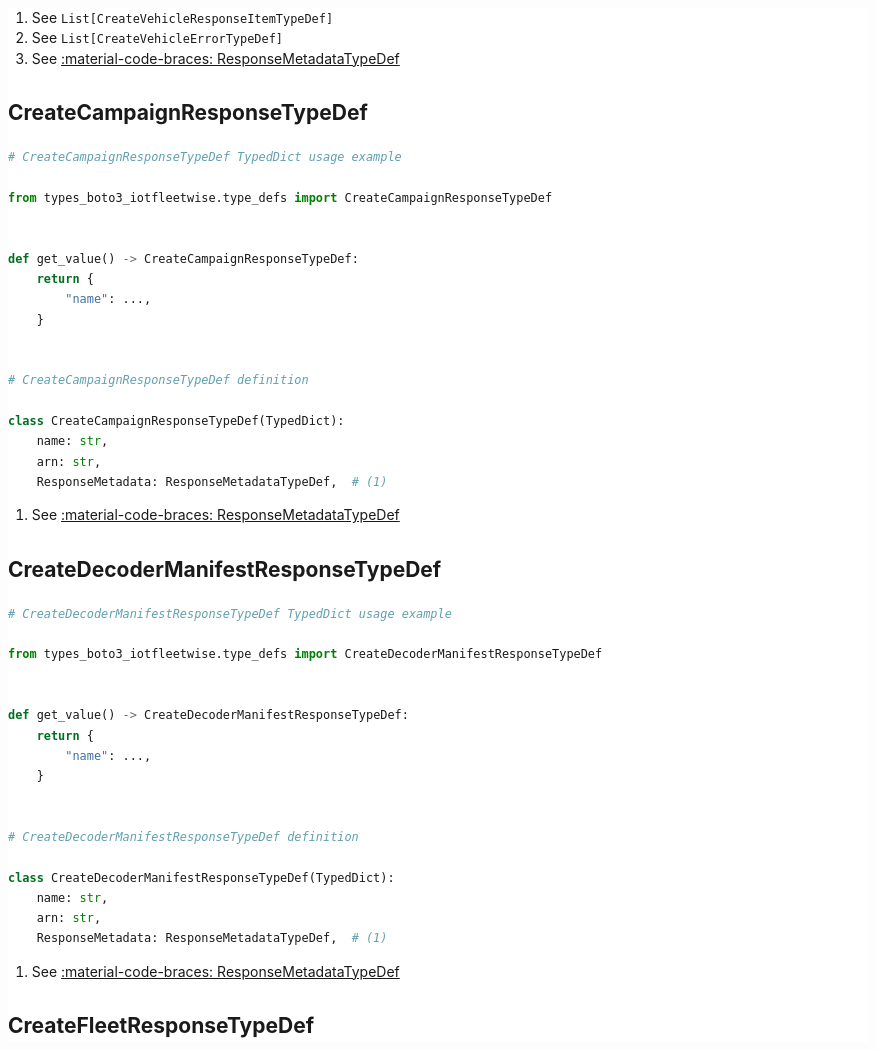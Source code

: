1. See `List[CreateVehicleResponseItemTypeDef]`
2. See `List[CreateVehicleErrorTypeDef]`
3. See [:material-code-braces: ResponseMetadataTypeDef](./type_defs.md#responsemetadatatypedef)

## CreateCampaignResponseTypeDef

```python
# CreateCampaignResponseTypeDef TypedDict usage example

from types_boto3_iotfleetwise.type_defs import CreateCampaignResponseTypeDef


def get_value() -> CreateCampaignResponseTypeDef:
    return {
        "name": ...,
    }


# CreateCampaignResponseTypeDef definition

class CreateCampaignResponseTypeDef(TypedDict):
    name: str,
    arn: str,
    ResponseMetadata: ResponseMetadataTypeDef,  # (1)
```

1. See [:material-code-braces: ResponseMetadataTypeDef](./type_defs.md#responsemetadatatypedef)

## CreateDecoderManifestResponseTypeDef

```python
# CreateDecoderManifestResponseTypeDef TypedDict usage example

from types_boto3_iotfleetwise.type_defs import CreateDecoderManifestResponseTypeDef


def get_value() -> CreateDecoderManifestResponseTypeDef:
    return {
        "name": ...,
    }


# CreateDecoderManifestResponseTypeDef definition

class CreateDecoderManifestResponseTypeDef(TypedDict):
    name: str,
    arn: str,
    ResponseMetadata: ResponseMetadataTypeDef,  # (1)
```

1. See [:material-code-braces: ResponseMetadataTypeDef](./type_defs.md#responsemetadatatypedef)

## CreateFleetResponseTypeDef
